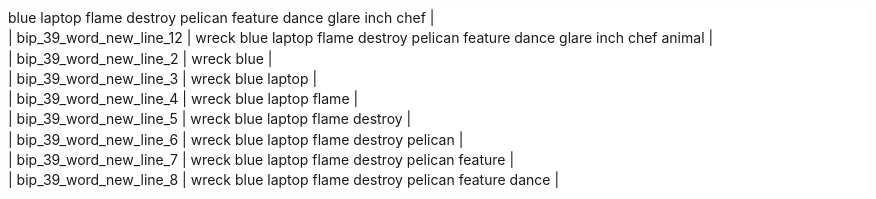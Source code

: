 blue
laptop
flame
destroy
pelican
feature
dance
glare
inch
chef |  
| bip_39_word_new_line_12 | wreck
blue
laptop
flame
destroy
pelican
feature
dance
glare
inch
chef
animal |  
| bip_39_word_new_line_2 | wreck
blue |  
| bip_39_word_new_line_3 | wreck
blue
laptop |  
| bip_39_word_new_line_4 | wreck
blue
laptop
flame |  
| bip_39_word_new_line_5 | wreck
blue
laptop
flame
destroy |  
| bip_39_word_new_line_6 | wreck
blue
laptop
flame
destroy
pelican |  
| bip_39_word_new_line_7 | wreck
blue
laptop
flame
destroy
pelican
feature |  
| bip_39_word_new_line_8 | wreck
blue
laptop
flame
destroy
pelican
feature
dance |  
